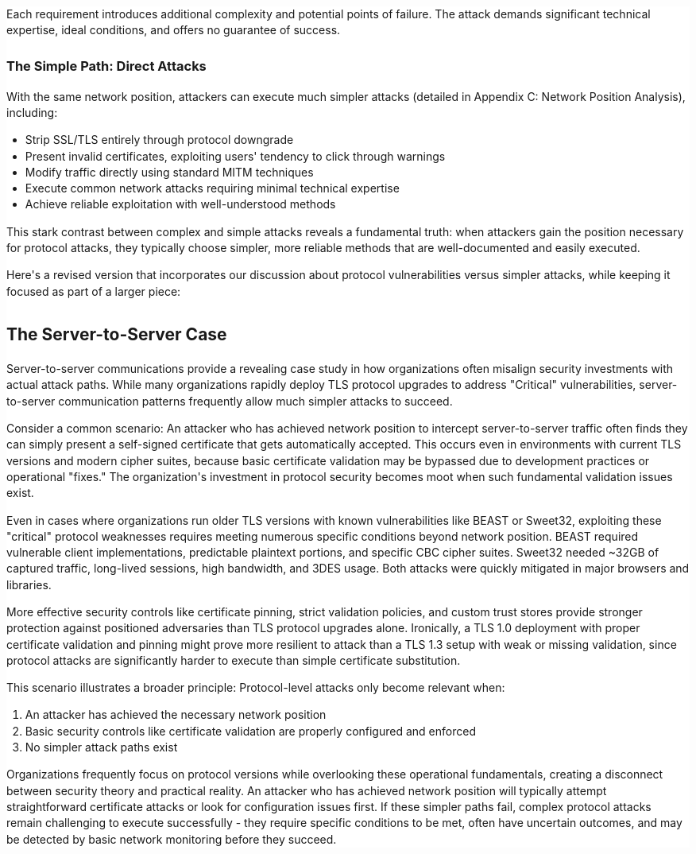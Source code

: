 Each requirement introduces additional complexity and potential points of failure. The attack demands significant technical expertise, ideal conditions, and offers no guarantee of success.
### The Simple Path: Direct Attacks
With the same network position, attackers can execute much simpler attacks (detailed in Appendix C: Network Position Analysis), including:
- Strip SSL/TLS entirely through protocol downgrade
- Present invalid certificates, exploiting users' tendency to click through warnings
- Modify traffic directly using standard MITM techniques
- Execute common network attacks requiring minimal technical expertise
- Achieve reliable exploitation with well-understood methods

This stark contrast between complex and simple attacks reveals a fundamental truth: when attackers gain the position necessary for protocol attacks, they typically choose simpler, more reliable methods that are well-documented and easily executed.

Here's a revised version that incorporates our discussion about protocol vulnerabilities versus simpler attacks, while keeping it focused as part of a larger piece:

## The Server-to-Server Case

Server-to-server communications provide a revealing case study in how organizations often misalign security investments with actual attack paths. While many organizations rapidly deploy TLS protocol upgrades to address "Critical" vulnerabilities, server-to-server communication patterns frequently allow much simpler attacks to succeed.

Consider a common scenario: An attacker who has achieved network position to intercept server-to-server traffic often finds they can simply present a self-signed certificate that gets automatically accepted. This occurs even in environments with current TLS versions and modern cipher suites, because basic certificate validation may be bypassed due to development practices or operational "fixes." The organization's investment in protocol security becomes moot when such fundamental validation issues exist.

Even in cases where organizations run older TLS versions with known vulnerabilities like BEAST or Sweet32, exploiting these "critical" protocol weaknesses requires meeting numerous specific conditions beyond network position. BEAST required vulnerable client implementations, predictable plaintext portions, and specific CBC cipher suites. Sweet32 needed ~32GB of captured traffic, long-lived sessions, high bandwidth, and 3DES usage. Both attacks were quickly mitigated in major browsers and libraries.

More effective security controls like certificate pinning, strict validation policies, and custom trust stores provide stronger protection against positioned adversaries than TLS protocol upgrades alone. Ironically, a TLS 1.0 deployment with proper certificate validation and pinning might prove more resilient to attack than a TLS 1.3 setup with weak or missing validation, since protocol attacks are significantly harder to execute than simple certificate substitution.

This scenario illustrates a broader principle: Protocol-level attacks only become relevant when:
1. An attacker has achieved the necessary network position
2. Basic security controls like certificate validation are properly configured and enforced
3. No simpler attack paths exist

Organizations frequently focus on protocol versions while overlooking these operational fundamentals, creating a disconnect between security theory and practical reality. An attacker who has achieved network position will typically attempt straightforward certificate attacks or look for configuration issues first. If these simpler paths fail, complex protocol attacks remain challenging to execute successfully - they require specific conditions to be met, often have uncertain outcomes, and may be detected by basic network monitoring before they succeed.
